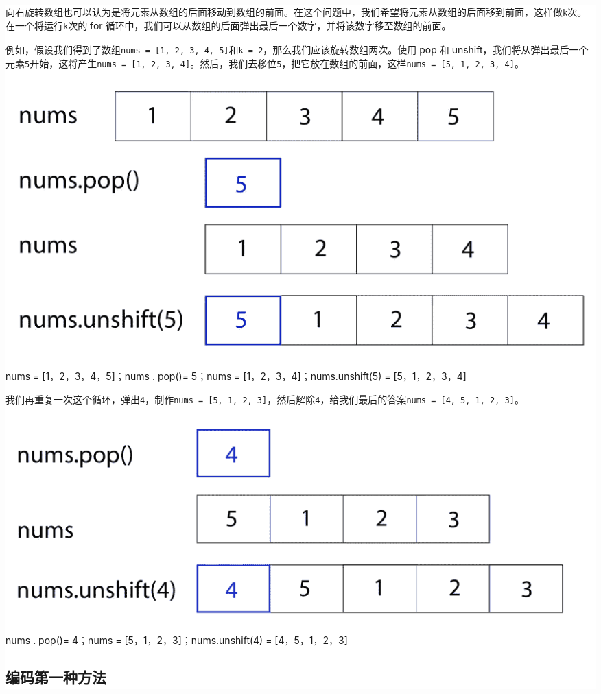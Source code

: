 向右旋转数组也可以认为是将元素从数组的后面移动到数组的前面。在这个问题中，我们希望将元素从数组的后面移到前面，这样做`k`次。在一个将运行`k`次的 for 循环中，我们可以从数组的后面弹出最后一个数字，并将该数字移至数组的前面。

例如，假设我们得到了数组`nums = [1, 2, 3, 4, 5]`和`k = 2`，那么我们应该旋转数组两次。使用 pop 和 unshift，我们将从弹出最后一个元素`5`开始，这将产生`nums = [1, 2, 3, 4]`。然后，我们去移位`5`，把它放在数组的前面，这样`nums = [5, 1, 2, 3, 4]`。

![](img/3f817a390ff7f8a2a27e96a08c6d5953.png)

nums = [1，2，3，4，5]；nums . pop()= 5；nums = [1，2，3，4]；nums.unshift(5) = [5，1，2，3，4]

我们再重复一次这个循环，弹出`4`，制作`nums = [5, 1, 2, 3]`，然后解除`4`，给我们最后的答案`nums = [4, 5, 1, 2, 3]`。

![](img/e0815c1a2913785c6572dac2adb64e5f.png)

nums . pop()= 4；nums = [5，1，2，3]；nums.unshift(4) = [4，5，1，2，3]

## **编码第一种方法**
